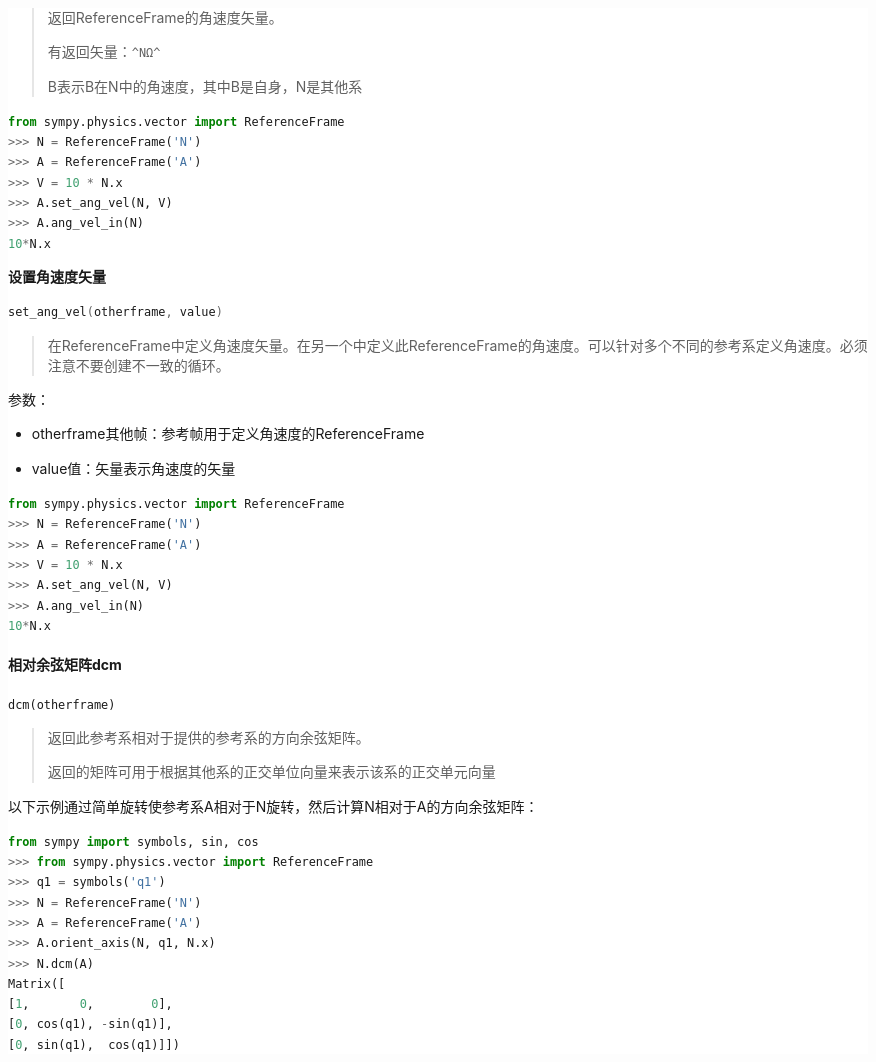 > 返回ReferenceFrame的角速度矢量。
>
> 有返回矢量：`^NΩ^`
>
> B表示B在N中的角速度，其中B是自身，N是其他系

```python
from sympy.physics.vector import ReferenceFrame
>>> N = ReferenceFrame('N')
>>> A = ReferenceFrame('A')
>>> V = 10 * N.x
>>> A.set_ang_vel(N, V)
>>> A.ang_vel_in(N)
10*N.x
```



**设置角速度矢量**

```c
set_ang_vel(otherframe, value)
```

> 在ReferenceFrame中定义角速度矢量。在另一个中定义此ReferenceFrame的角速度。可以针对多个不同的参考系定义角速度。必须注意不要创建不一致的循环。

参数：

- otherframe其他帧：参考帧用于定义角速度的ReferenceFrame

- value值：矢量表示角速度的矢量

```python
from sympy.physics.vector import ReferenceFrame
>>> N = ReferenceFrame('N')
>>> A = ReferenceFrame('A')
>>> V = 10 * N.x
>>> A.set_ang_vel(N, V)
>>> A.ang_vel_in(N)
10*N.x
```





#### 相对余弦矩阵dcm

```
dcm(otherframe)
```

> 返回此参考系相对于提供的参考系的方向余弦矩阵。
>
> 返回的矩阵可用于根据其他系的正交单位向量来表示该系的正交单元向量

以下示例通过简单旋转使参考系A相对于N旋转，然后计算N相对于A的方向余弦矩阵：

```python
from sympy import symbols, sin, cos
>>> from sympy.physics.vector import ReferenceFrame
>>> q1 = symbols('q1')
>>> N = ReferenceFrame('N')
>>> A = ReferenceFrame('A')
>>> A.orient_axis(N, q1, N.x)
>>> N.dcm(A)
Matrix([
[1,       0,        0],
[0, cos(q1), -sin(q1)],
[0, sin(q1),  cos(q1)]])
```
